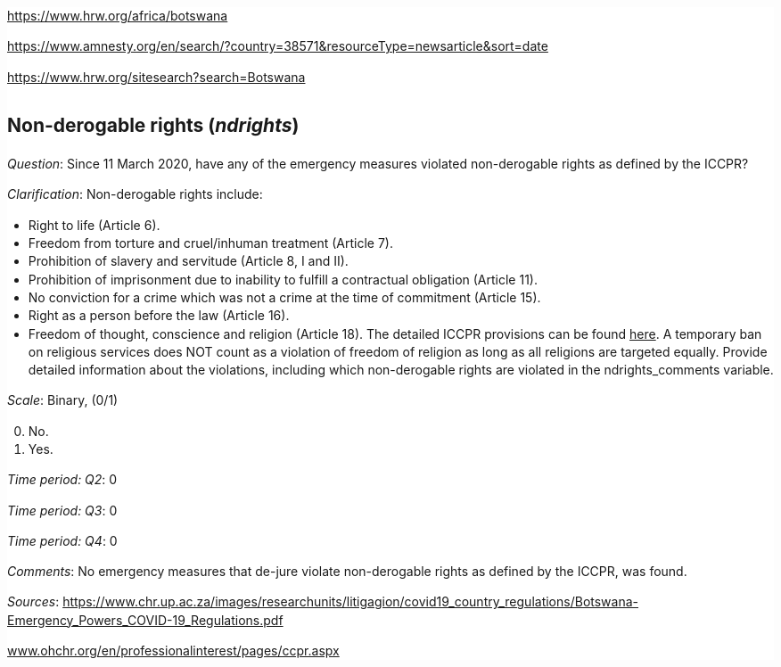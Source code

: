 

https://www.hrw.org/africa/botswana



https://www.amnesty.org/en/search/?country=38571&resourceType=newsarticle&sort=date



https://www.hrw.org/sitesearch?search=Botswana





## Non-derogable rights (*ndrights*) 

*Question*: Since 11 March 2020, have any of the emergency measures violated non-derogable rights as defined by the ICCPR? 

 

*Clarification*: Non-derogable rights include: 
 - Right to life (Article 6). 
 - Freedom from torture and cruel/inhuman treatment (Article 7).  
 - Prohibition of slavery and servitude (Article 8, I and II). 
 - Prohibition of imprisonment due to inability to fulfill a contractual obligation (Article 11). 
 - No conviction for a crime which was not a crime at the time of commitment (Article 15). 
 - Right as a person before the law (Article 16). 
 - Freedom of thought, conscience and religion (Article 18). The detailed ICCPR provisions can be found [here](www.ohchr.org/en/professionalinterest/pages/ccpr.aspx). A temporary ban on religious services does NOT count as a violation of freedom of religion as long as all religions are targeted equally. Provide detailed information about the violations, including which non-derogable rights are violated in the ndrights_comments variable.

 

*Scale*: Binary, (0/1) 

 0. No. 
 1. Yes.

 
*Time period: Q2*: 0

 
*Time period: Q3*: 0

 
*Time period: Q4*: 0

 

*Comments*:
 No emergency measures that de-jure violate non-derogable rights as defined by the ICCPR, was found. 

*Sources*:
 https://www.chr.up.ac.za/images/researchunits/litigagion/covid19_country_regulations/Botswana-Emergency_Powers_COVID-19_Regulations.pdf



www.ohchr.org/en/professionalinterest/pages/ccpr.aspx

